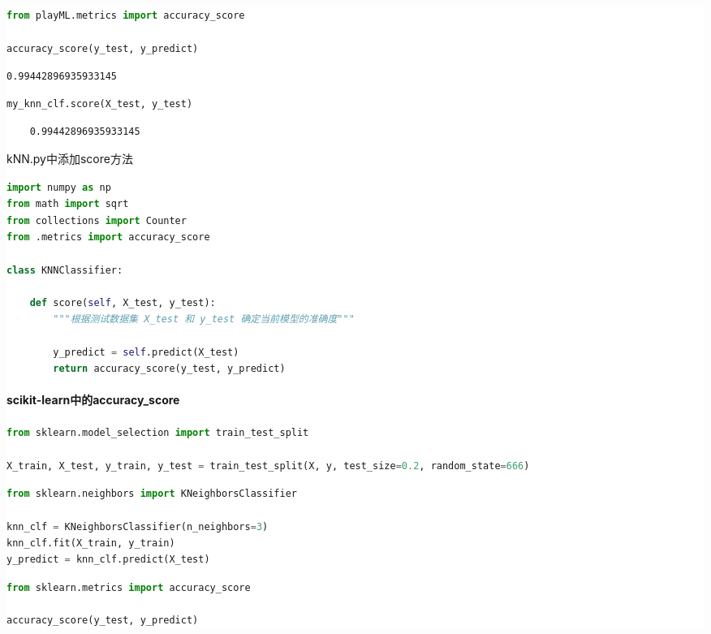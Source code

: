```python
from playML.metrics import accuracy_score

accuracy_score(y_test, y_predict)
```




    0.99442896935933145




```python
my_knn_clf.score(X_test, y_test)
```


```
    0.99442896935933145
```

kNN.py中添加score方法
```python
import numpy as np
from math import sqrt
from collections import Counter
from .metrics import accuracy_score

class KNNClassifier:

    def score(self, X_test, y_test):
        """根据测试数据集 X_test 和 y_test 确定当前模型的准确度"""

        y_predict = self.predict(X_test)
        return accuracy_score(y_test, y_predict)
```



#### scikit-learn中的accuracy_score


```python
from sklearn.model_selection import train_test_split

X_train, X_test, y_train, y_test = train_test_split(X, y, test_size=0.2, random_state=666)
```


```python
from sklearn.neighbors import KNeighborsClassifier

knn_clf = KNeighborsClassifier(n_neighbors=3)
knn_clf.fit(X_train, y_train)
y_predict = knn_clf.predict(X_test)
```


```python
from sklearn.metrics import accuracy_score

accuracy_score(y_test, y_predict)
```
